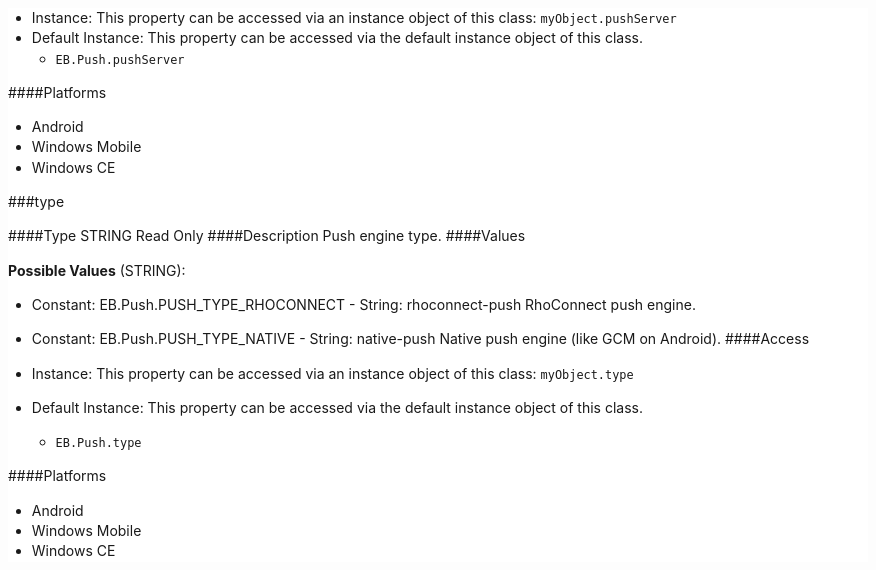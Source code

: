 * Instance: This property can be accessed via an instance object of this class: <code>myObject.pushServer</code>
* Default Instance: This property can be accessed via the default instance object of this class. 
	* <code>EB.Push.pushServer</code> 



####Platforms

* Android
* Windows Mobile
* Windows CE

###type

####Type
<span class='text-info'>STRING</span> <span class='label'>Read Only</span>
####Description
Push engine type.
####Values

<strong>Possible Values</strong> (<span class='text-info'>STRING</span>):
 
* Constant: EB.Push.PUSH_TYPE_RHOCONNECT - String: rhoconnect-push RhoConnect push engine.
* Constant: EB.Push.PUSH_TYPE_NATIVE - String: native-push Native push engine (like GCM on Android).
####Access


* Instance: This property can be accessed via an instance object of this class: <code>myObject.type</code>
* Default Instance: This property can be accessed via the default instance object of this class. 
	* <code>EB.Push.type</code> 



####Platforms

* Android
* Windows Mobile
* Windows CE

